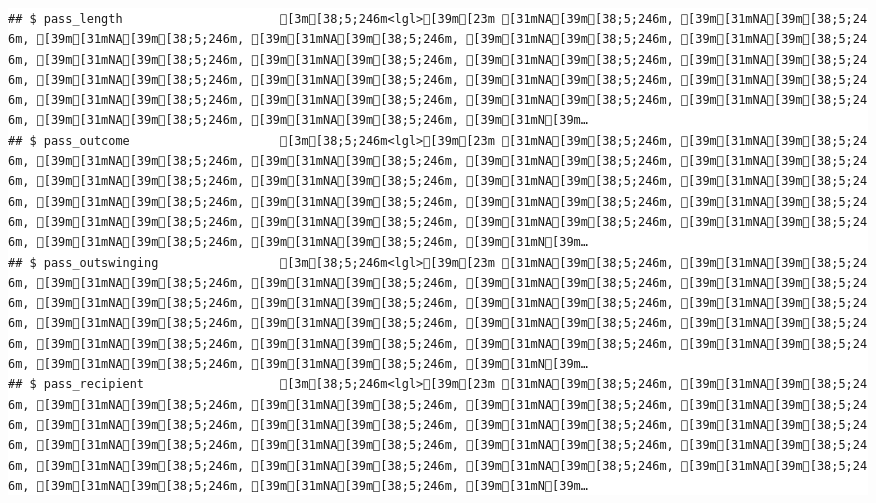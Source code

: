     ## $ pass_length                      [3m[38;5;246m<lgl>[39m[23m [31mNA[39m[38;5;246m, [39m[31mNA[39m[38;5;246m, [39m[31mNA[39m[38;5;246m, [39m[31mNA[39m[38;5;246m, [39m[31mNA[39m[38;5;246m, [39m[31mNA[39m[38;5;246m, [39m[31mNA[39m[38;5;246m, [39m[31mNA[39m[38;5;246m, [39m[31mNA[39m[38;5;246m, [39m[31mNA[39m[38;5;246m, [39m[31mNA[39m[38;5;246m, [39m[31mNA[39m[38;5;246m, [39m[31mNA[39m[38;5;246m, [39m[31mNA[39m[38;5;246m, [39m[31mNA[39m[38;5;246m, [39m[31mNA[39m[38;5;246m, [39m[31mNA[39m[38;5;246m, [39m[31mNA[39m[38;5;246m, [39m[31mNA[39m[38;5;246m, [39m[31mNA[39m[38;5;246m, [39m[31mN[39m…
    ## $ pass_outcome                     [3m[38;5;246m<lgl>[39m[23m [31mNA[39m[38;5;246m, [39m[31mNA[39m[38;5;246m, [39m[31mNA[39m[38;5;246m, [39m[31mNA[39m[38;5;246m, [39m[31mNA[39m[38;5;246m, [39m[31mNA[39m[38;5;246m, [39m[31mNA[39m[38;5;246m, [39m[31mNA[39m[38;5;246m, [39m[31mNA[39m[38;5;246m, [39m[31mNA[39m[38;5;246m, [39m[31mNA[39m[38;5;246m, [39m[31mNA[39m[38;5;246m, [39m[31mNA[39m[38;5;246m, [39m[31mNA[39m[38;5;246m, [39m[31mNA[39m[38;5;246m, [39m[31mNA[39m[38;5;246m, [39m[31mNA[39m[38;5;246m, [39m[31mNA[39m[38;5;246m, [39m[31mNA[39m[38;5;246m, [39m[31mNA[39m[38;5;246m, [39m[31mN[39m…
    ## $ pass_outswinging                 [3m[38;5;246m<lgl>[39m[23m [31mNA[39m[38;5;246m, [39m[31mNA[39m[38;5;246m, [39m[31mNA[39m[38;5;246m, [39m[31mNA[39m[38;5;246m, [39m[31mNA[39m[38;5;246m, [39m[31mNA[39m[38;5;246m, [39m[31mNA[39m[38;5;246m, [39m[31mNA[39m[38;5;246m, [39m[31mNA[39m[38;5;246m, [39m[31mNA[39m[38;5;246m, [39m[31mNA[39m[38;5;246m, [39m[31mNA[39m[38;5;246m, [39m[31mNA[39m[38;5;246m, [39m[31mNA[39m[38;5;246m, [39m[31mNA[39m[38;5;246m, [39m[31mNA[39m[38;5;246m, [39m[31mNA[39m[38;5;246m, [39m[31mNA[39m[38;5;246m, [39m[31mNA[39m[38;5;246m, [39m[31mNA[39m[38;5;246m, [39m[31mN[39m…
    ## $ pass_recipient                   [3m[38;5;246m<lgl>[39m[23m [31mNA[39m[38;5;246m, [39m[31mNA[39m[38;5;246m, [39m[31mNA[39m[38;5;246m, [39m[31mNA[39m[38;5;246m, [39m[31mNA[39m[38;5;246m, [39m[31mNA[39m[38;5;246m, [39m[31mNA[39m[38;5;246m, [39m[31mNA[39m[38;5;246m, [39m[31mNA[39m[38;5;246m, [39m[31mNA[39m[38;5;246m, [39m[31mNA[39m[38;5;246m, [39m[31mNA[39m[38;5;246m, [39m[31mNA[39m[38;5;246m, [39m[31mNA[39m[38;5;246m, [39m[31mNA[39m[38;5;246m, [39m[31mNA[39m[38;5;246m, [39m[31mNA[39m[38;5;246m, [39m[31mNA[39m[38;5;246m, [39m[31mNA[39m[38;5;246m, [39m[31mNA[39m[38;5;246m, [39m[31mN[39m…